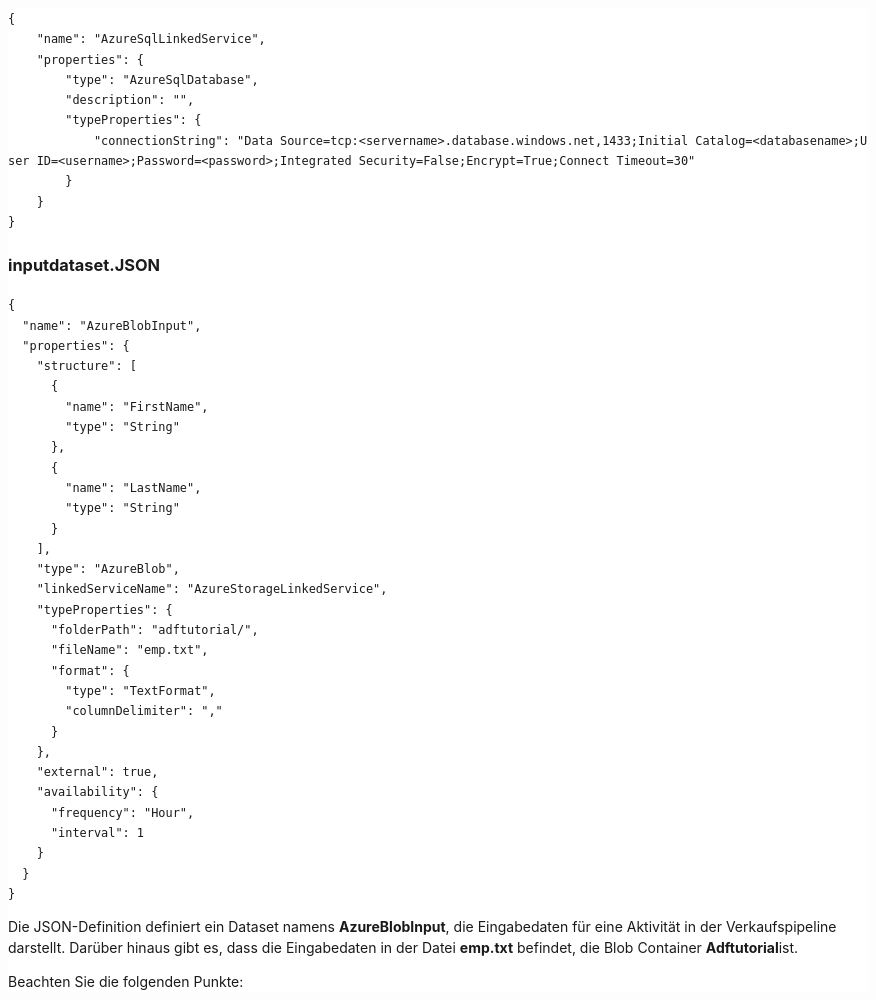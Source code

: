     {
        "name": "AzureSqlLinkedService",
        "properties": {
            "type": "AzureSqlDatabase",
            "description": "",
            "typeProperties": {
                "connectionString": "Data Source=tcp:<servername>.database.windows.net,1433;Initial Catalog=<databasename>;User ID=<username>;Password=<password>;Integrated Security=False;Encrypt=True;Connect Timeout=30"
            }
        }
    }


### <a name="inputdatasetjson"></a>inputdataset.JSON

    {
      "name": "AzureBlobInput",
      "properties": {
        "structure": [
          {
            "name": "FirstName",
            "type": "String"
          },
          {
            "name": "LastName",
            "type": "String"
          }
        ],
        "type": "AzureBlob",
        "linkedServiceName": "AzureStorageLinkedService",
        "typeProperties": {
          "folderPath": "adftutorial/",
          "fileName": "emp.txt",
          "format": {
            "type": "TextFormat",
            "columnDelimiter": ","
          }
        },
        "external": true,
        "availability": {
          "frequency": "Hour",
          "interval": 1
        }
      }
    }

Die JSON-Definition definiert ein Dataset namens **AzureBlobInput**, die Eingabedaten für eine Aktivität in der Verkaufspipeline darstellt. Darüber hinaus gibt es, dass die Eingabedaten in der Datei **emp.txt** befindet, die Blob Container **Adftutorial**ist. 

 Beachten Sie die folgenden Punkte: 
